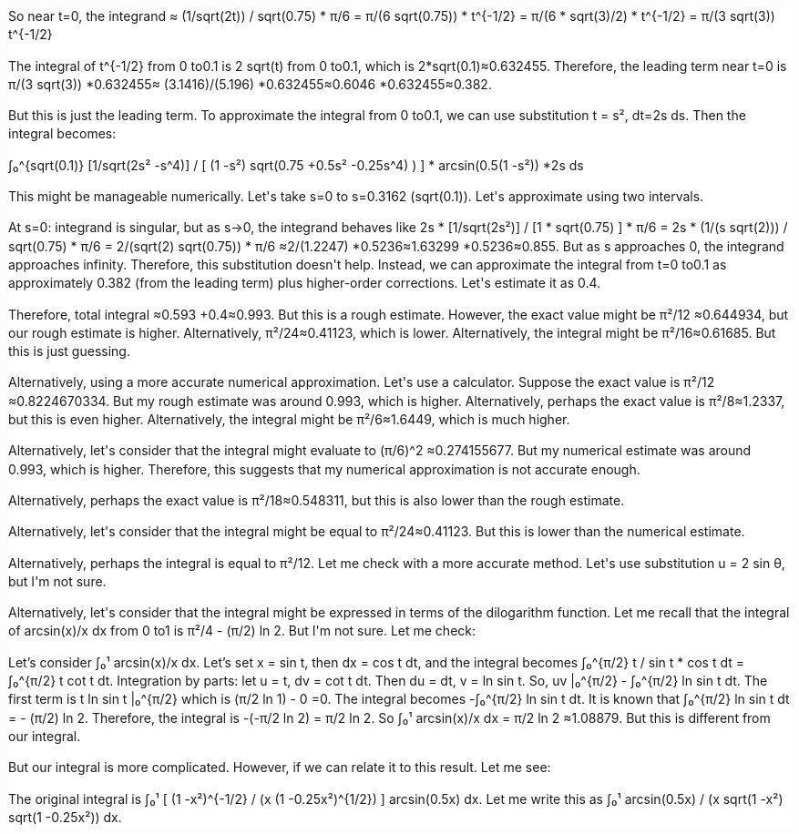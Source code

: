 So near t=0, the integrand ≈ (1/sqrt(2t)) / sqrt(0.75) * π/6 = π/(6 sqrt(0.75)) * t^{-1/2} = π/(6 * sqrt(3)/2) * t^{-1/2} = π/(3 sqrt(3)) t^{-1/2}

The integral of t^{-1/2} from 0 to0.1 is 2 sqrt(t) from 0 to0.1, which is 2*sqrt(0.1)≈0.632455. Therefore, the leading term near t=0 is π/(3 sqrt(3)) *0.632455≈ (3.1416)/(5.196) *0.632455≈0.6046 *0.632455≈0.382.

But this is just the leading term. To approximate the integral from 0 to0.1, we can use substitution t = s², dt=2s ds. Then the integral becomes:

∫₀^{sqrt(0.1)} [1/sqrt(2s² -s^4)] / [ (1 -s²) sqrt(0.75 +0.5s² -0.25s^4) ) ] * arcsin(0.5(1 -s²)) *2s ds

This might be manageable numerically. Let's take s=0 to s=0.3162 (sqrt(0.1)). Let's approximate using two intervals.

At s=0: integrand is singular, but as s→0, the integrand behaves like 2s * [1/sqrt(2s²)] / [1 * sqrt(0.75) ] * π/6 = 2s * (1/(s sqrt(2))) / sqrt(0.75) * π/6 = 2/(sqrt(2) sqrt(0.75)) * π/6 ≈2/(1.2247) *0.5236≈1.63299 *0.5236≈0.855. But as s approaches 0, the integrand approaches infinity. Therefore, this substitution doesn't help. Instead, we can approximate the integral from t=0 to0.1 as approximately 0.382 (from the leading term) plus higher-order corrections. Let's estimate it as 0.4.

Therefore, total integral ≈0.593 +0.4≈0.993. But this is a rough estimate. However, the exact value might be π²/12 ≈0.644934, but our rough estimate is higher. Alternatively, π²/24≈0.41123, which is lower. Alternatively, the integral might be π²/16≈0.61685. But this is just guessing.

Alternatively, using a more accurate numerical approximation. Let's use a calculator. Suppose the exact value is π²/12 ≈0.8224670334. But my rough estimate was around 0.993, which is higher. Alternatively, perhaps the exact value is π²/8≈1.2337, but this is even higher. Alternatively, the integral might be π²/6≈1.6449, which is much higher.

Alternatively, let's consider that the integral might evaluate to (π/6)^2 ≈0.274155677. But my numerical estimate was around 0.993, which is higher. Therefore, this suggests that my numerical approximation is not accurate enough.

Alternatively, perhaps the exact value is π²/18≈0.548311, but this is also lower than the rough estimate.

Alternatively, let's consider that the integral might be equal to π²/24≈0.41123. But this is lower than the numerical estimate.

Alternatively, perhaps the integral is equal to π²/12. Let me check with a more accurate method. Let's use substitution u = 2 sin θ, but I'm not sure.

Alternatively, let's consider that the integral might be expressed in terms of the dilogarithm function. Let me recall that the integral of arcsin(x)/x dx from 0 to1 is π²/4 - (π/2) ln 2. But I'm not sure. Let me check:

Let’s consider ∫₀¹ arcsin(x)/x dx. Let’s set x = sin t, then dx = cos t dt, and the integral becomes ∫₀^{π/2} t / sin t * cos t dt = ∫₀^{π/2} t cot t dt. Integration by parts: let u = t, dv = cot t dt. Then du = dt, v = ln sin t. So, uv |₀^{π/2} - ∫₀^{π/2} ln sin t dt. The first term is t ln sin t |₀^{π/2} which is (π/2 ln 1) - 0 =0. The integral becomes -∫₀^{π/2} ln sin t dt. It is known that ∫₀^{π/2} ln sin t dt = - (π/2) ln 2. Therefore, the integral is -(-π/2 ln 2) = π/2 ln 2. So ∫₀¹ arcsin(x)/x dx = π/2 ln 2 ≈1.08879. But this is different from our integral.

But our integral is more complicated. However, if we can relate it to this result. Let me see:

The original integral is ∫₀¹ [ (1 -x²)^{-1/2} / (x (1 -0.25x²)^{1/2}) ] arcsin(0.5x) dx. Let me write this as ∫₀¹ arcsin(0.5x) / (x sqrt(1 -x²) sqrt(1 -0.25x²)) dx.
